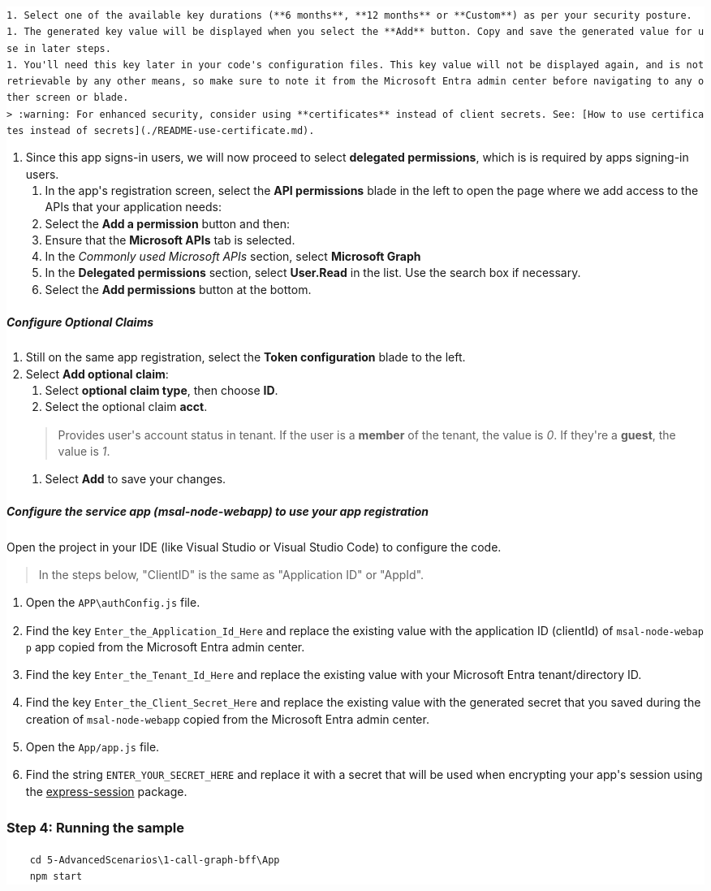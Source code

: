     1. Select one of the available key durations (**6 months**, **12 months** or **Custom**) as per your security posture.
    1. The generated key value will be displayed when you select the **Add** button. Copy and save the generated value for use in later steps.
    1. You'll need this key later in your code's configuration files. This key value will not be displayed again, and is not retrievable by any other means, so make sure to note it from the Microsoft Entra admin center before navigating to any other screen or blade.
    > :warning: For enhanced security, consider using **certificates** instead of client secrets. See: [How to use certificates instead of secrets](./README-use-certificate.md).
1. Since this app signs-in users, we will now proceed to select **delegated permissions**, which is is required by apps signing-in users.
    1. In the app's registration screen, select the **API permissions** blade in the left to open the page where we add access to the APIs that your application needs:
    1. Select the **Add a permission** button and then:
    1. Ensure that the **Microsoft APIs** tab is selected.
    1. In the *Commonly used Microsoft APIs* section, select **Microsoft Graph**
    1. In the **Delegated permissions** section, select **User.Read** in the list. Use the search box if necessary.
    1. Select the **Add permissions** button at the bottom.

##### Configure Optional Claims

1. Still on the same app registration, select the **Token configuration** blade to the left.
1. Select **Add optional claim**:
    1. Select **optional claim type**, then choose **ID**.
    1. Select the optional claim **acct**.
    > Provides user's account status in tenant. If the user is a **member** of the tenant, the value is *0*. If they're a **guest**, the value is *1*.
    1. Select **Add** to save your changes.

##### Configure the service app (msal-node-webapp) to use your app registration

Open the project in your IDE (like Visual Studio or Visual Studio Code) to configure the code.

> In the steps below, "ClientID" is the same as "Application ID" or "AppId".

1. Open the `APP\authConfig.js` file.
1. Find the key `Enter_the_Application_Id_Here` and replace the existing value with the application ID (clientId) of `msal-node-webapp` app copied from the Microsoft Entra admin center.
1. Find the key `Enter_the_Tenant_Id_Here` and replace the existing value with your Microsoft Entra tenant/directory ID.
1. Find the key `Enter_the_Client_Secret_Here` and replace the existing value with the generated secret that you saved during the creation of `msal-node-webapp` copied from the Microsoft Entra admin center.

1. Open the `App/app.js` file.
1. Find the string `ENTER_YOUR_SECRET_HERE` and replace it with a secret that will be used when encrypting your app's session using the [express-session](https://www.npmjs.com/package/express-session) package.

### Step 4: Running the sample

```console
    cd 5-AdvancedScenarios\1-call-graph-bff\App
    npm start
```
